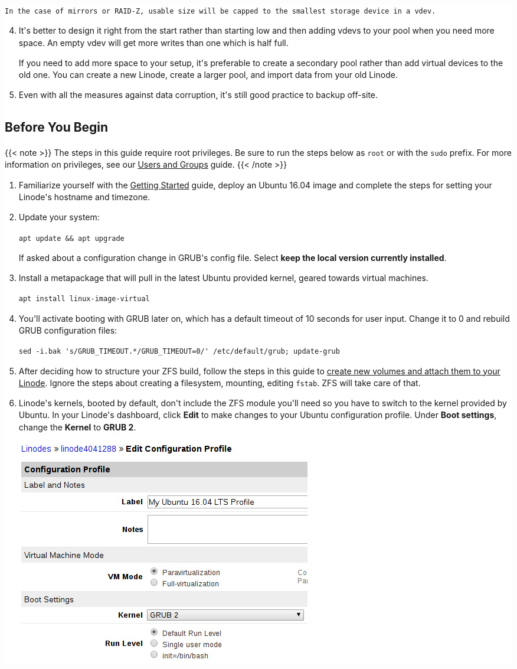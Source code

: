     In the case of mirrors or RAID-Z, usable size will be capped to the smallest storage device in a vdev.

4.  It's better to design it right from the start rather than starting low and then adding vdevs to your pool when you need more space. An empty vdev will get more writes than one which is half full.

    If you need to add more space to your setup, it's preferable to create a secondary pool rather than add virtual devices to the old one. You can create a new Linode, create a larger pool, and import data from your old Linode.

5.  Even with all the measures against data corruption, it's still good practice to backup off-site.

## Before You Begin

{{< note >}}
The steps in this guide require root privileges. Be sure to run the steps below as `root` or with the `sudo` prefix. For more information on privileges, see our [Users and Groups](/docs/tools-reference/linux-users-and-groups) guide.
{{< /note >}}

1.  Familiarize yourself with the [Getting Started](/docs/getting-started) guide, deploy an Ubuntu 16.04 image and complete the steps for setting your Linode's hostname and timezone.

2.  Update your system:

        apt update && apt upgrade

    If asked about a configuration change in GRUB's config file. Select **keep the local version currently installed**.

3.  Install a metapackage that will pull in the latest Ubuntu provided kernel, geared towards virtual machines.

        apt install linux-image-virtual

4.  You'll activate booting with GRUB later on, which has a default timeout of 10 seconds for user input. Change it to 0 and rebuild GRUB configuration files:

        sed -i.bak 's/GRUB_TIMEOUT.*/GRUB_TIMEOUT=0/' /etc/default/grub; update-grub

5.  After deciding how to structure your ZFS build, follow the steps in this guide to [create new volumes and attach them to your Linode](/docs/platform/how-to-use-block-storage-with-your-linode). Ignore the steps about creating a filesystem, mounting, editing `fstab`. ZFS will take care of that.

6.  Linode's kernels, booted by default, don't include the ZFS module you'll need so you have to switch to the kernel provided by Ubuntu. In your Linode's dashboard, click **Edit** to make changes to your Ubuntu configuration profile. Under **Boot settings**, change the **Kernel** to **GRUB 2**.

    ![Changing Boot Settings](/docs/assets/zfs-ubuntu-changing-boot-settings.png)
